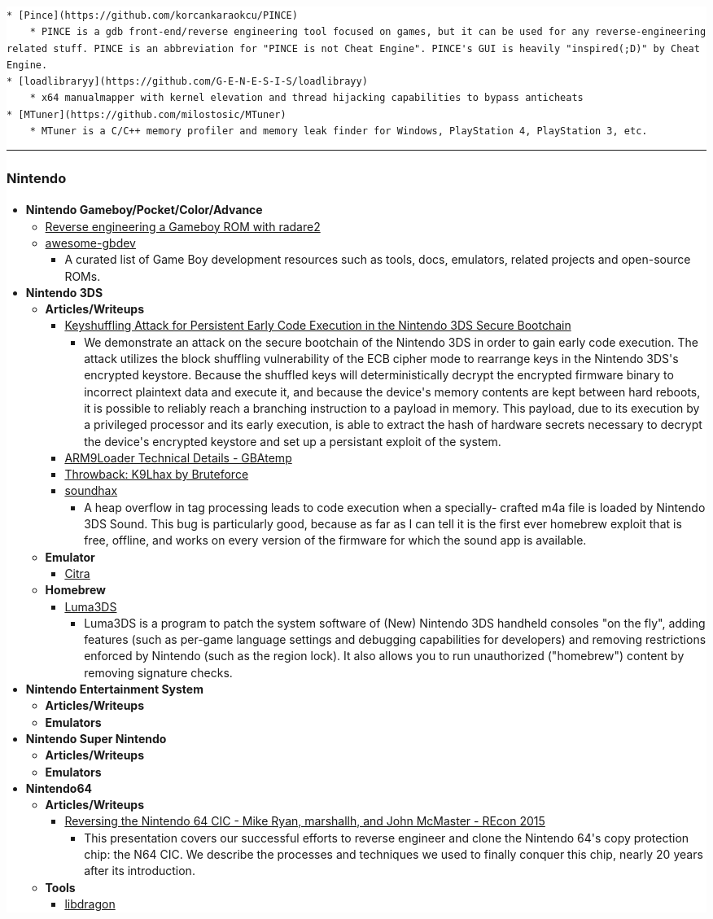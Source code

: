	* [Pince](https://github.com/korcankaraokcu/PINCE)
		* PINCE is a gdb front-end/reverse engineering tool focused on games, but it can be used for any reverse-engineering related stuff. PINCE is an abbreviation for "PINCE is not Cheat Engine". PINCE's GUI is heavily "inspired(;D)" by Cheat Engine. 
	* [loadlibraryy](https://github.com/G-E-N-E-S-I-S/loadlibrayy)
		* x64 manualmapper with kernel elevation and thread hijacking capabilities to bypass anticheats
	* [MTuner](https://github.com/milostosic/MTuner)
		* MTuner is a C/C++ memory profiler and memory leak finder for Windows, PlayStation 4, PlayStation 3, etc.


------------
### <a name="console"></a>Nintendo
* **Nintendo Gameboy/Pocket/Color/Advance**
	* [Reverse engineering a Gameboy ROM with radare2](https://www.megabeets.net/reverse-engineering-a-gameboy-rom-with-radare2/)
	* [awesome-gbdev](https://github.com/avivace/awesome-gbdev)
		* A curated list of Game Boy development resources such as tools, docs, emulators, related projects and open-source ROMs.
* **Nintendo 3DS**
	* **Articles/Writeups**
		* [Keyshuffling Attack for Persistent Early Code Execution in the Nintendo 3DS Secure Bootchain](https://github.com/Plailect/keyshuffling)
			* We demonstrate an attack on the secure bootchain of the Nintendo 3DS in order to gain early code execution. The attack utilizes the block shuffling vulnerability of the ECB cipher mode to rearrange keys in the Nintendo 3DS's encrypted keystore. Because the shuffled keys will deterministically decrypt the encrypted firmware binary to incorrect plaintext data and execute it, and because the device's memory contents are kept between hard reboots, it is possible to reliably reach a branching instruction to a payload in memory. This payload, due to its execution by a privileged processor and its early execution, is able to extract the hash of hardware secrets necessary to decrypt the device's encrypted keystore and set up a persistant exploit of the system.
		* [ARM9Loader Technical Details - GBAtemp](https://gbatemp.net/threads/arm9loader-technical-details-and-discussion.408537/)
		* [Throwback: K9Lhax by Bruteforce](http://douevenknow.us/post/151129092928/throwback-k9lhax-by-bruteforce)
		* [soundhax](https://github.com/nedwill/soundhax)
			* A heap overflow in tag processing leads to code execution when a specially- crafted m4a file is loaded by Nintendo 3DS Sound. This bug is particularly good, because as far as I can tell it is the first ever homebrew exploit that is free, offline, and works on every version of the firmware for which the sound app is available.
	* **Emulator**
		* [Citra](https://citra-emu.org/)
	* **Homebrew**
		* [Luma3DS](https://github.com/AuroraWright/Luma3DS)
			* Luma3DS is a program to patch the system software of (New) Nintendo 3DS handheld consoles "on the fly", adding features (such as per-game language settings and debugging capabilities for developers) and removing restrictions enforced by Nintendo (such as the region lock). It also allows you to run unauthorized ("homebrew") content by removing signature checks.
* **Nintendo Entertainment System**
	* **Articles/Writeups**
	* **Emulators**
* **Nintendo Super Nintendo**
	* **Articles/Writeups**
	* **Emulators**
* **Nintendo64**
	* **Articles/Writeups**
		* [Reversing the Nintendo 64 CIC - Mike Ryan, marshallh, and John McMaster - REcon 2015](https://www.youtube.com/watch?v=HwEdqAb2l50)
			* This presentation covers our successful efforts to reverse engineer and clone the Nintendo 64's copy protection chip: the N64 CIC. We describe the processes and techniques we used to finally conquer this chip, nearly 20 years after its introduction.
	* **Tools**
		* [libdragon](https://dragonminded.com/n64dev/libdragon/)